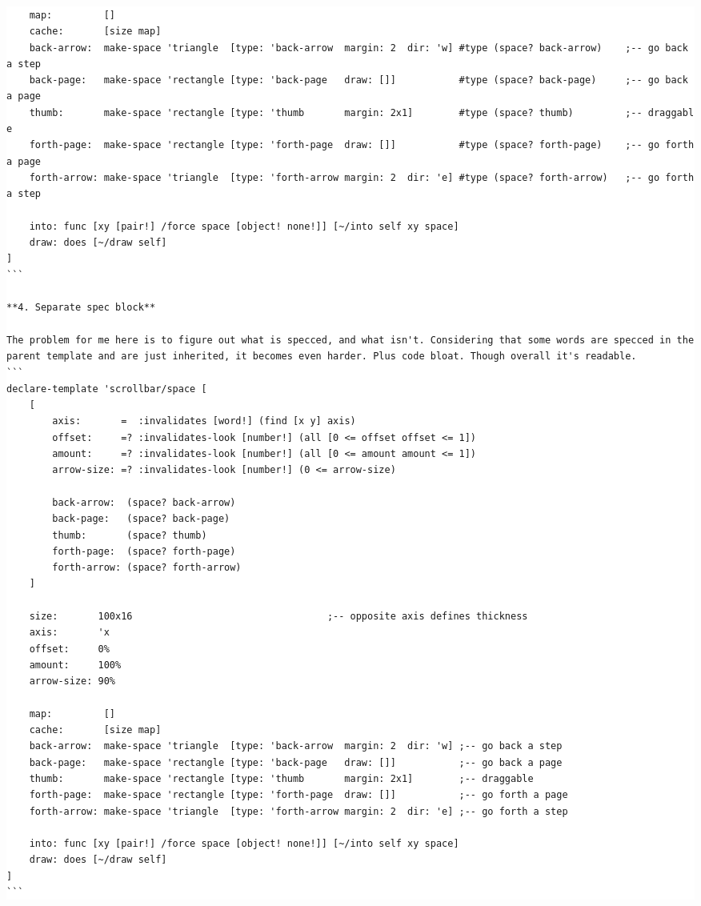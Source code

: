     	map:         []
    	cache:       [size map]
    	back-arrow:  make-space 'triangle  [type: 'back-arrow  margin: 2  dir: 'w] #type (space? back-arrow)	;-- go back a step
    	back-page:   make-space 'rectangle [type: 'back-page   draw: []]           #type (space? back-page)		;-- go back a page
    	thumb:       make-space 'rectangle [type: 'thumb       margin: 2x1]        #type (space? thumb)			;-- draggable
    	forth-page:  make-space 'rectangle [type: 'forth-page  draw: []]           #type (space? forth-page)	;-- go forth a page
    	forth-arrow: make-space 'triangle  [type: 'forth-arrow margin: 2  dir: 'e] #type (space? forth-arrow)	;-- go forth a step
    	
    	into: func [xy [pair!] /force space [object! none!]] [~/into self xy space]
    	draw: does [~/draw self]
    ]
    ```
    
    **4. Separate spec block**
    
    The problem for me here is to figure out what is specced, and what isn't. Considering that some words are specced in the parent template and are just inherited, it becomes even harder. Plus code bloat. Though overall it's readable.
    ```
    declare-template 'scrollbar/space [
    	[
    		axis:       =  :invalidates [word!] (find [x y] axis)
    		offset:     =? :invalidates-look [number!] (all [0 <= offset offset <= 1])
    		amount:     =? :invalidates-look [number!] (all [0 <= amount amount <= 1])
    		arrow-size: =? :invalidates-look [number!] (0 <= arrow-size) 
    		
    		back-arrow:  (space? back-arrow)	
    		back-page:   (space? back-page)		
    		thumb:       (space? thumb)		
    		forth-page:  (space? forth-page)	
    		forth-arrow: (space? forth-arrow)
    	]
    	
    	size:       100x16									;-- opposite axis defines thickness
    	axis:       'x
    	offset:     0%
    	amount:     100%
    	arrow-size: 90%
    	
    	map:         []
    	cache:       [size map]
    	back-arrow:  make-space 'triangle  [type: 'back-arrow  margin: 2  dir: 'w] ;-- go back a step
    	back-page:   make-space 'rectangle [type: 'back-page   draw: []]           ;-- go back a page
    	thumb:       make-space 'rectangle [type: 'thumb       margin: 2x1]        ;-- draggable
    	forth-page:  make-space 'rectangle [type: 'forth-page  draw: []]           ;-- go forth a page
    	forth-arrow: make-space 'triangle  [type: 'forth-arrow margin: 2  dir: 'e] ;-- go forth a step
    	
    	into: func [xy [pair!] /force space [object! none!]] [~/into self xy space]
    	draw: does [~/draw self]
    ]
    ```
    